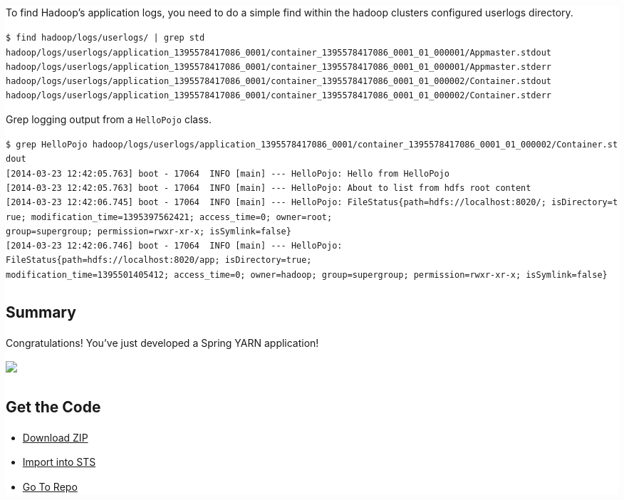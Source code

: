 To find Hadoop’s application logs, you need to do a simple find within
the hadoop clusters configured userlogs directory.

``` 
$ find hadoop/logs/userlogs/ | grep std
hadoop/logs/userlogs/application_1395578417086_0001/container_1395578417086_0001_01_000001/Appmaster.stdout
hadoop/logs/userlogs/application_1395578417086_0001/container_1395578417086_0001_01_000001/Appmaster.stderr
hadoop/logs/userlogs/application_1395578417086_0001/container_1395578417086_0001_01_000002/Container.stdout
hadoop/logs/userlogs/application_1395578417086_0001/container_1395578417086_0001_01_000002/Container.stderr
```

Grep logging output from a `HelloPojo` class.

``` 
$ grep HelloPojo hadoop/logs/userlogs/application_1395578417086_0001/container_1395578417086_0001_01_000002/Container.stdout
[2014-03-23 12:42:05.763] boot - 17064  INFO [main] --- HelloPojo: Hello from HelloPojo
[2014-03-23 12:42:05.763] boot - 17064  INFO [main] --- HelloPojo: About to list from hdfs root content
[2014-03-23 12:42:06.745] boot - 17064  INFO [main] --- HelloPojo: FileStatus{path=hdfs://localhost:8020/; isDirectory=true; modification_time=1395397562421; access_time=0; owner=root;
group=supergroup; permission=rwxr-xr-x; isSymlink=false}
[2014-03-23 12:42:06.746] boot - 17064  INFO [main] --- HelloPojo:
FileStatus{path=hdfs://localhost:8020/app; isDirectory=true;
modification_time=1395501405412; access_time=0; owner=hadoop; group=supergroup; permission=rwxr-xr-x; isSymlink=false}
```

Summary 
-------

Congratulations! You’ve just developed a Spring YARN application!

[![](https://drone.io/github.com/spring-guides/gs-yarn-basic/status.png)](https://drone.io/github.com/spring-guides/gs-yarn-basic/latest)

Get the Code
------------

* [Download
ZIP](https://github.com/spring-guides/gs-yarn-basic/archive/master.zip)

* [Import into STS](https://github.com/spring-guides/gs-yarn-basic)

* [Go To Repo](https://github.com/spring-guides/gs-yarn-basic)

